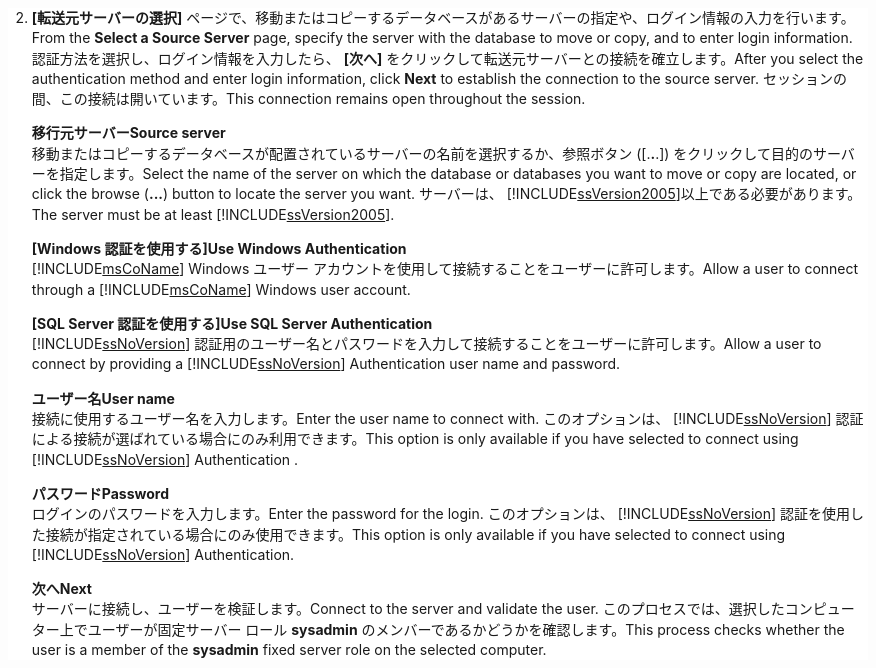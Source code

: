 2.  <span data-ttu-id="8445b-149">**[転送元サーバーの選択]** ページで、移動またはコピーするデータベースがあるサーバーの指定や、ログイン情報の入力を行います。</span><span class="sxs-lookup"><span data-stu-id="8445b-149">From the **Select a Source Server** page, specify the server with the database to move or copy, and to enter login information.</span></span> <span data-ttu-id="8445b-150">認証方法を選択し、ログイン情報を入力したら、 **[次へ]** をクリックして転送元サーバーとの接続を確立します。</span><span class="sxs-lookup"><span data-stu-id="8445b-150">After you select the authentication method and enter login information, click **Next** to establish the connection to the source server.</span></span> <span data-ttu-id="8445b-151">セッションの間、この接続は開いています。</span><span class="sxs-lookup"><span data-stu-id="8445b-151">This connection remains open throughout the session.</span></span>  
  
     <span data-ttu-id="8445b-152">**移行元サーバー**</span><span class="sxs-lookup"><span data-stu-id="8445b-152">**Source server**</span></span>  
     <span data-ttu-id="8445b-153">移動またはコピーするデータベースが配置されているサーバーの名前を選択するか、参照ボタン ([.**.**.]) をクリックして目的のサーバーを指定します。</span><span class="sxs-lookup"><span data-stu-id="8445b-153">Select the name of the server on which the database or databases you want to move or copy are located, or click the browse (**...**) button to locate the server you want.</span></span> <span data-ttu-id="8445b-154">サーバーは、 [!INCLUDE[ssVersion2005](../../includes/ssversion2005-md.md)]以上である必要があります。</span><span class="sxs-lookup"><span data-stu-id="8445b-154">The server must be at least [!INCLUDE[ssVersion2005](../../includes/ssversion2005-md.md)].</span></span>  
  
     <span data-ttu-id="8445b-155">**[Windows 認証を使用する]**</span><span class="sxs-lookup"><span data-stu-id="8445b-155">**Use Windows Authentication**</span></span>  
     <span data-ttu-id="8445b-156">[!INCLUDE[msCoName](../../includes/msconame-md.md)] Windows ユーザー アカウントを使用して接続することをユーザーに許可します。</span><span class="sxs-lookup"><span data-stu-id="8445b-156">Allow a user to connect through a [!INCLUDE[msCoName](../../includes/msconame-md.md)] Windows user account.</span></span>  
  
     <span data-ttu-id="8445b-157">**[SQL Server 認証を使用する]**</span><span class="sxs-lookup"><span data-stu-id="8445b-157">**Use SQL Server Authentication**</span></span>  
     <span data-ttu-id="8445b-158">[!INCLUDE[ssNoVersion](../../includes/ssnoversion-md.md)] 認証用のユーザー名とパスワードを入力して接続することをユーザーに許可します。</span><span class="sxs-lookup"><span data-stu-id="8445b-158">Allow a user to connect by providing a [!INCLUDE[ssNoVersion](../../includes/ssnoversion-md.md)] Authentication user name and password.</span></span>  
  
     <span data-ttu-id="8445b-159">**ユーザー名**</span><span class="sxs-lookup"><span data-stu-id="8445b-159">**User name**</span></span>  
     <span data-ttu-id="8445b-160">接続に使用するユーザー名を入力します。</span><span class="sxs-lookup"><span data-stu-id="8445b-160">Enter the user name to connect with.</span></span> <span data-ttu-id="8445b-161">このオプションは、 [!INCLUDE[ssNoVersion](../../includes/ssnoversion-md.md)] 認証による接続が選ばれている場合にのみ利用できます。</span><span class="sxs-lookup"><span data-stu-id="8445b-161">This option is only available if you have selected to connect using [!INCLUDE[ssNoVersion](../../includes/ssnoversion-md.md)] Authentication .</span></span>  
  
     <span data-ttu-id="8445b-162">**パスワード**</span><span class="sxs-lookup"><span data-stu-id="8445b-162">**Password**</span></span>  
     <span data-ttu-id="8445b-163">ログインのパスワードを入力します。</span><span class="sxs-lookup"><span data-stu-id="8445b-163">Enter the password for the login.</span></span> <span data-ttu-id="8445b-164">このオプションは、 [!INCLUDE[ssNoVersion](../../includes/ssnoversion-md.md)] 認証を使用した接続が指定されている場合にのみ使用できます。</span><span class="sxs-lookup"><span data-stu-id="8445b-164">This option is only available if you have selected to connect using [!INCLUDE[ssNoVersion](../../includes/ssnoversion-md.md)] Authentication.</span></span>  
  
     <span data-ttu-id="8445b-165">**次へ**</span><span class="sxs-lookup"><span data-stu-id="8445b-165">**Next**</span></span>  
     <span data-ttu-id="8445b-166">サーバーに接続し、ユーザーを検証します。</span><span class="sxs-lookup"><span data-stu-id="8445b-166">Connect to the server and validate the user.</span></span> <span data-ttu-id="8445b-167">このプロセスでは、選択したコンピューター上でユーザーが固定サーバー ロール **sysadmin** のメンバーであるかどうかを確認します。</span><span class="sxs-lookup"><span data-stu-id="8445b-167">This process checks whether the user is a member of the **sysadmin** fixed server role on the selected computer.</span></span>  
  